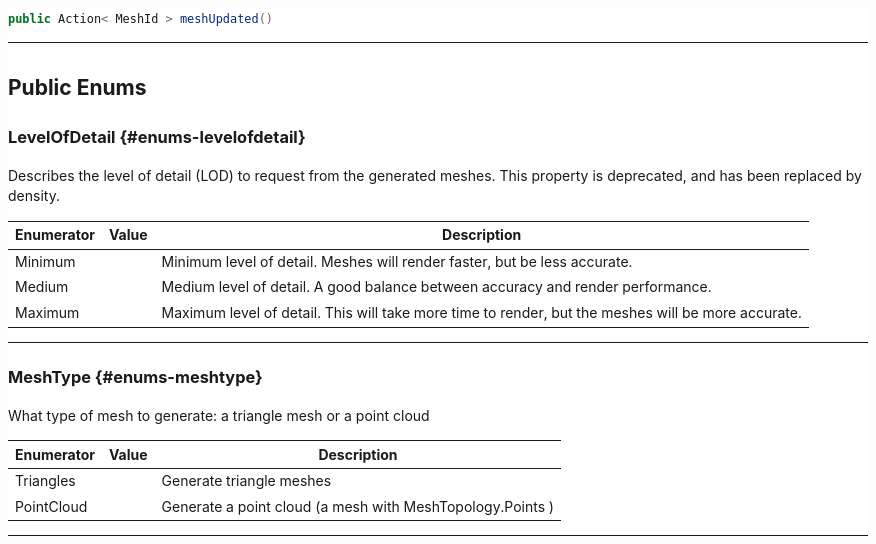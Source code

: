 ```csharp
public Action< MeshId > meshUpdated()
```






-----------

## Public Enums

### LevelOfDetail {#enums-levelofdetail}

Describes the level of detail (LOD) to request from the generated meshes. This property is deprecated, and has been replaced by density. 

| Enumerator | Value | Description |
| ---------- | ----- | ----------- |
| Minimum | | Minimum level of detail. Meshes will render faster, but be less accurate.   |
| Medium | | Medium level of detail. A good balance between accuracy and render performance.   |
| Maximum | | Maximum level of detail. This will take more time to render, but the meshes will be more accurate.   |








-----------

### MeshType {#enums-meshtype}

What type of mesh to generate: a triangle mesh or a point cloud 

| Enumerator | Value | Description |
| ---------- | ----- | ----------- |
| Triangles | | Generate triangle meshes   |
| PointCloud | | Generate a point cloud (a mesh with  MeshTopology.Points )   |








-----------

